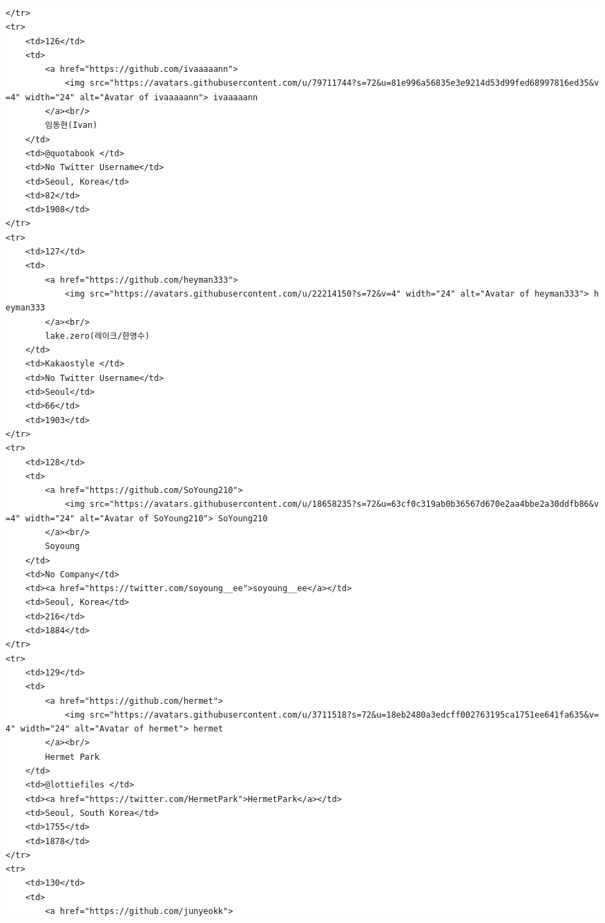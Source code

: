 	</tr>
	<tr>
		<td>126</td>
		<td>
			<a href="https://github.com/ivaaaaann">
				<img src="https://avatars.githubusercontent.com/u/79711744?s=72&u=81e996a56835e3e9214d53d99fed68997816ed35&v=4" width="24" alt="Avatar of ivaaaaann"> ivaaaaann
			</a><br/>
			임동현(Ivan)
		</td>
		<td>@quotabook </td>
		<td>No Twitter Username</td>
		<td>Seoul, Korea</td>
		<td>82</td>
		<td>1908</td>
	</tr>
	<tr>
		<td>127</td>
		<td>
			<a href="https://github.com/heyman333">
				<img src="https://avatars.githubusercontent.com/u/22214150?s=72&v=4" width="24" alt="Avatar of heyman333"> heyman333
			</a><br/>
			lake.zero(레이크/한영수)
		</td>
		<td>Kakaostyle </td>
		<td>No Twitter Username</td>
		<td>Seoul</td>
		<td>66</td>
		<td>1903</td>
	</tr>
	<tr>
		<td>128</td>
		<td>
			<a href="https://github.com/SoYoung210">
				<img src="https://avatars.githubusercontent.com/u/18658235?s=72&u=63cf0c319ab0b36567d670e2aa4bbe2a30ddfb86&v=4" width="24" alt="Avatar of SoYoung210"> SoYoung210
			</a><br/>
			Soyoung
		</td>
		<td>No Company</td>
		<td><a href="https://twitter.com/soyoung__ee">soyoung__ee</a></td>
		<td>Seoul, Korea</td>
		<td>216</td>
		<td>1884</td>
	</tr>
	<tr>
		<td>129</td>
		<td>
			<a href="https://github.com/hermet">
				<img src="https://avatars.githubusercontent.com/u/3711518?s=72&u=18eb2480a3edcff002763195ca1751ee641fa635&v=4" width="24" alt="Avatar of hermet"> hermet
			</a><br/>
			Hermet Park
		</td>
		<td>@lottiefiles </td>
		<td><a href="https://twitter.com/HermetPark">HermetPark</a></td>
		<td>Seoul, South Korea</td>
		<td>1755</td>
		<td>1878</td>
	</tr>
	<tr>
		<td>130</td>
		<td>
			<a href="https://github.com/junyeokk">